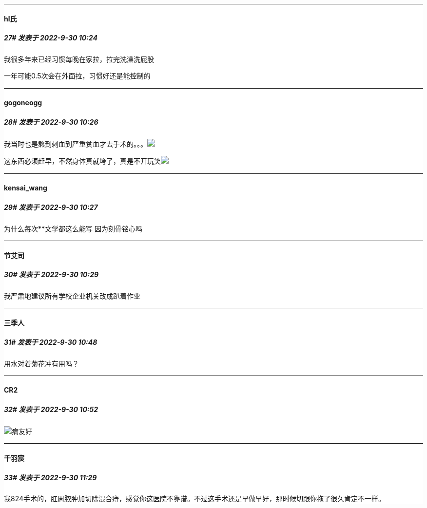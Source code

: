 *****

####  hl氏  
##### 27#       发表于 2022-9-30 10:24

我很多年来已经习惯每晚在家拉，拉完洗澡洗屁股

一年可能0.5次会在外面拉，习惯好还是能控制的

*****

####  gogoneogg  
##### 28#       发表于 2022-9-30 10:26

我当时也是熬到刺血到严重贫血才去手术的。。。<img src="https://static.saraba1st.com/image/smiley/face2017/018.png" referrerpolicy="no-referrer">

这东西必须赶早，不然身体真就垮了，真是不开玩笑<img src="https://static.saraba1st.com/image/smiley/face2017/067.png" referrerpolicy="no-referrer">

*****

####  kensai_wang  
##### 29#       发表于 2022-9-30 10:27

为什么每次**文学都这么能写 
因为刻骨铭心吗

*****

####  节艾司  
##### 30#       发表于 2022-9-30 10:29

我严肃地建议所有学校企业机关改成趴着作业

*****

####  三季人  
##### 31#       发表于 2022-9-30 10:48

用水对着菊花冲有用吗？

*****

####  CR2  
##### 32#       发表于 2022-9-30 10:52

<img src="https://static.saraba1st.com/image/smiley/face2017/043.png" referrerpolicy="no-referrer">病友好

*****

####  千羽宸  
##### 33#       发表于 2022-9-30 11:29

我824手术的，肛周脓肿加切除混合痔，感觉你这医院不靠谱。不过这手术还是早做早好，那时候切跟你拖了很久肯定不一样。
